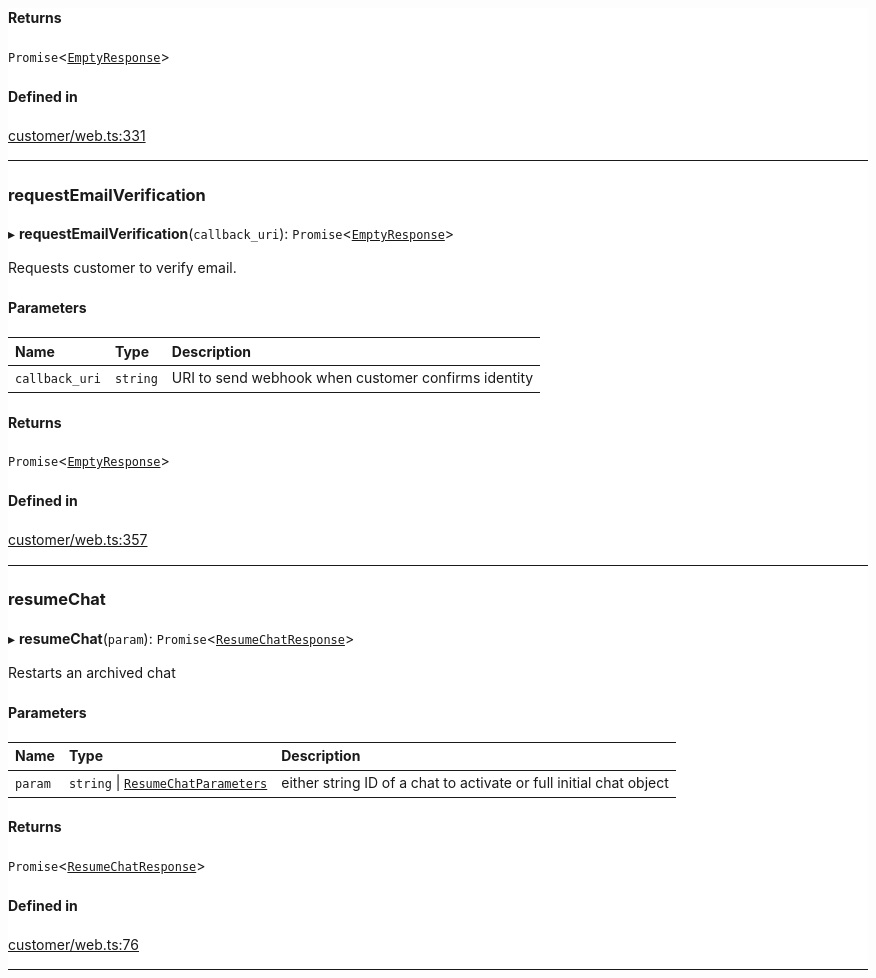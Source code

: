 #### Returns

`Promise`<[`EmptyResponse`](../interfaces/customer_structures_responses.EmptyResponse.md)\>

#### Defined in

[customer/web.ts:331](https://github.com/livechat/lc-sdk-js/blob/8462be9/src/customer/web.ts#L331)

___

### requestEmailVerification

▸ **requestEmailVerification**(`callback_uri`): `Promise`<[`EmptyResponse`](../interfaces/customer_structures_responses.EmptyResponse.md)\>

Requests customer to verify email.

#### Parameters

| Name | Type | Description |
| :------ | :------ | :------ |
| `callback_uri` | `string` | URI to send webhook when customer confirms identity |

#### Returns

`Promise`<[`EmptyResponse`](../interfaces/customer_structures_responses.EmptyResponse.md)\>

#### Defined in

[customer/web.ts:357](https://github.com/livechat/lc-sdk-js/blob/8462be9/src/customer/web.ts#L357)

___

### resumeChat

▸ **resumeChat**(`param`): `Promise`<[`ResumeChatResponse`](../interfaces/customer_structures_responses.ResumeChatResponse.md)\>

Restarts an archived chat

#### Parameters

| Name | Type | Description |
| :------ | :------ | :------ |
| `param` | `string` \| [`ResumeChatParameters`](../interfaces/customer_structures_structures.ResumeChatParameters.md) | either string ID of a chat to activate or full initial chat object |

#### Returns

`Promise`<[`ResumeChatResponse`](../interfaces/customer_structures_responses.ResumeChatResponse.md)\>

#### Defined in

[customer/web.ts:76](https://github.com/livechat/lc-sdk-js/blob/8462be9/src/customer/web.ts#L76)

___
